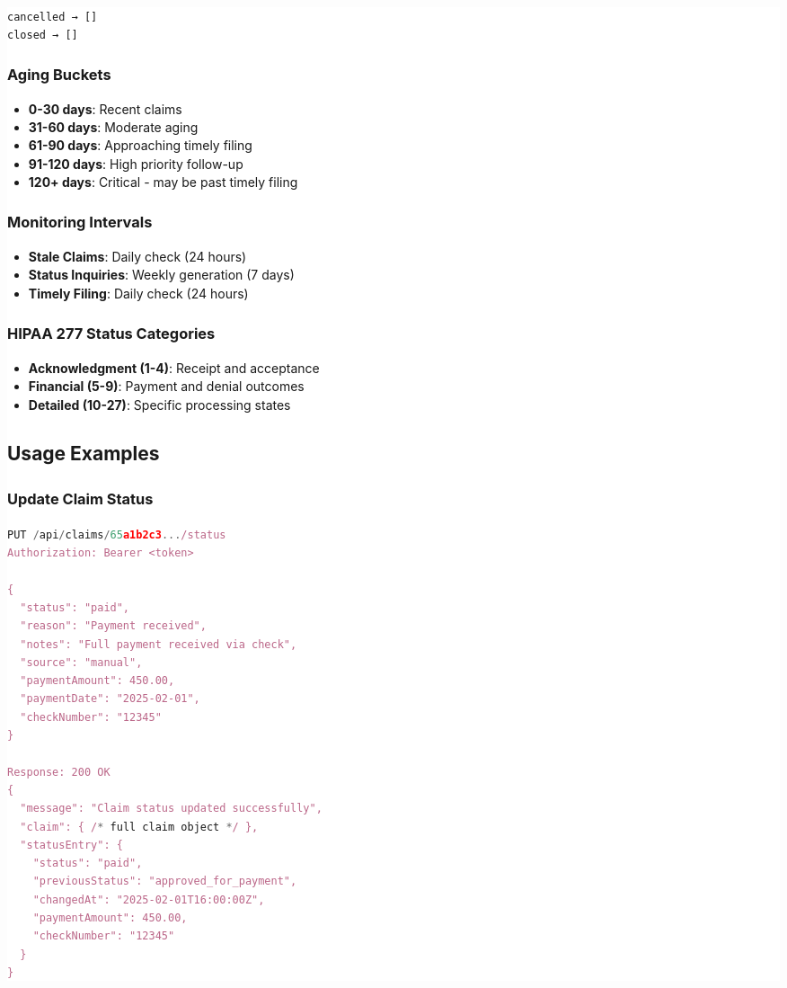 ```
cancelled → []
closed → []
```

### Aging Buckets
- **0-30 days**: Recent claims
- **31-60 days**: Moderate aging
- **61-90 days**: Approaching timely filing
- **91-120 days**: High priority follow-up
- **120+ days**: Critical - may be past timely filing

### Monitoring Intervals
- **Stale Claims**: Daily check (24 hours)
- **Status Inquiries**: Weekly generation (7 days)
- **Timely Filing**: Daily check (24 hours)

### HIPAA 277 Status Categories
- **Acknowledgment (1-4)**: Receipt and acceptance
- **Financial (5-9)**: Payment and denial outcomes
- **Detailed (10-27)**: Specific processing states

## Usage Examples

### Update Claim Status
```javascript
PUT /api/claims/65a1b2c3.../status
Authorization: Bearer <token>

{
  "status": "paid",
  "reason": "Payment received",
  "notes": "Full payment received via check",
  "source": "manual",
  "paymentAmount": 450.00,
  "paymentDate": "2025-02-01",
  "checkNumber": "12345"
}

Response: 200 OK
{
  "message": "Claim status updated successfully",
  "claim": { /* full claim object */ },
  "statusEntry": {
    "status": "paid",
    "previousStatus": "approved_for_payment",
    "changedAt": "2025-02-01T16:00:00Z",
    "paymentAmount": 450.00,
    "checkNumber": "12345"
  }
}
```

